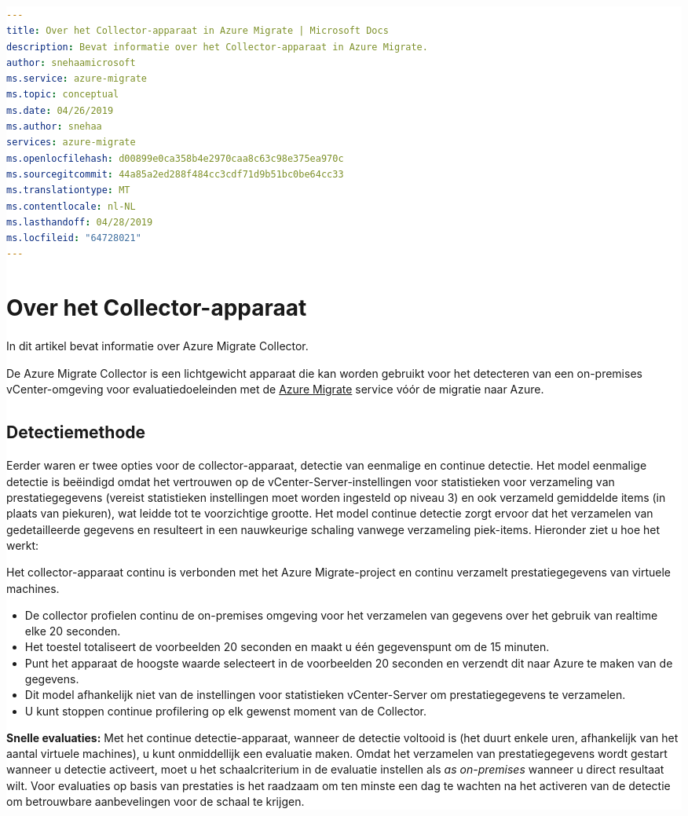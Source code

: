 ```yaml
---
title: Over het Collector-apparaat in Azure Migrate | Microsoft Docs
description: Bevat informatie over het Collector-apparaat in Azure Migrate.
author: snehaamicrosoft
ms.service: azure-migrate
ms.topic: conceptual
ms.date: 04/26/2019
ms.author: snehaa
services: azure-migrate
ms.openlocfilehash: d00899e0ca358b4e2970caa8c63c98e375ea970c
ms.sourcegitcommit: 44a85a2ed288f484cc3cdf71d9b51bc0be64cc33
ms.translationtype: MT
ms.contentlocale: nl-NL
ms.lasthandoff: 04/28/2019
ms.locfileid: "64728021"
---
```

# <a name="about-the-collector-appliance"></a>Over het Collector-apparaat

 In dit artikel bevat informatie over Azure Migrate Collector.

De Azure Migrate Collector is een lichtgewicht apparaat die kan worden gebruikt voor het detecteren van een on-premises vCenter-omgeving voor evaluatiedoeleinden met de [Azure Migrate](migrate-overview.md) service vóór de migratie naar Azure.  

## <a name="discovery-method"></a>Detectiemethode

Eerder waren er twee opties voor de collector-apparaat, detectie van eenmalige en continue detectie. Het model eenmalige detectie is beëindigd omdat het vertrouwen op de vCenter-Server-instellingen voor statistieken voor verzameling van prestatiegegevens (vereist statistieken instellingen moet worden ingesteld op niveau 3) en ook verzameld gemiddelde items (in plaats van piekuren), wat leidde tot te voorzichtige grootte. Het model continue detectie zorgt ervoor dat het verzamelen van gedetailleerde gegevens en resulteert in een nauwkeurige schaling vanwege verzameling piek-items. Hieronder ziet u hoe het werkt:

Het collector-apparaat continu is verbonden met het Azure Migrate-project en continu verzamelt prestatiegegevens van virtuele machines.

- De collector profielen continu de on-premises omgeving voor het verzamelen van gegevens over het gebruik van realtime elke 20 seconden.
- Het toestel totaliseert de voorbeelden 20 seconden en maakt u één gegevenspunt om de 15 minuten.
- Punt het apparaat de hoogste waarde selecteert in de voorbeelden 20 seconden en verzendt dit naar Azure te maken van de gegevens.
- Dit model afhankelijk niet van de instellingen voor statistieken vCenter-Server om prestatiegegevens te verzamelen.
- U kunt stoppen continue profilering op elk gewenst moment van de Collector.

**Snelle evaluaties:** Met het continue detectie-apparaat, wanneer de detectie voltooid is (het duurt enkele uren, afhankelijk van het aantal virtuele machines), u kunt onmiddellijk een evaluatie maken. Omdat het verzamelen van prestatiegegevens wordt gestart wanneer u detectie activeert, moet u het schaalcriterium in de evaluatie instellen als *as on-premises* wanneer u direct resultaat wilt. Voor evaluaties op basis van prestaties is het raadzaam om ten minste een dag te wachten na het activeren van de detectie om betrouwbare aanbevelingen voor de schaal te krijgen.
